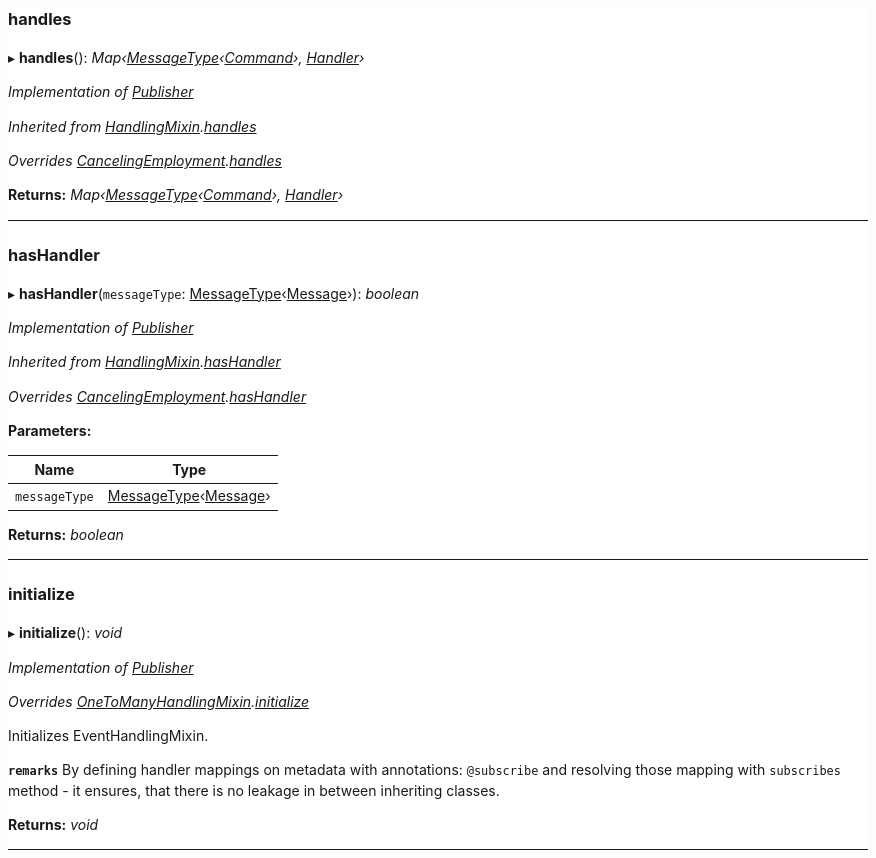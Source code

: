 ###  handles

▸ **handles**(): *Map‹[MessageType](../interfaces/types.messagetype.md)‹[Command](../interfaces/types.command.md)›, [Handler](../modules/types.md#handler)›*

*Implementation of [Publisher](../interfaces/types.publisher.md)*

*Inherited from [HandlingMixin](handlingmixin.md).[handles](handlingmixin.md#handles)*

*Overrides [CancelingEmployment](cancelingemployment.md).[handles](cancelingemployment.md#handles)*

**Returns:** *Map‹[MessageType](../interfaces/types.messagetype.md)‹[Command](../interfaces/types.command.md)›, [Handler](../modules/types.md#handler)›*

___

###  hasHandler

▸ **hasHandler**(`messageType`: [MessageType](../interfaces/types.messagetype.md)‹[Message](../interfaces/types.message.md)›): *boolean*

*Implementation of [Publisher](../interfaces/types.publisher.md)*

*Inherited from [HandlingMixin](handlingmixin.md).[hasHandler](handlingmixin.md#hashandler)*

*Overrides [CancelingEmployment](cancelingemployment.md).[hasHandler](cancelingemployment.md#hashandler)*

**Parameters:**

Name | Type |
------ | ------ |
`messageType` | [MessageType](../interfaces/types.messagetype.md)‹[Message](../interfaces/types.message.md)› |

**Returns:** *boolean*

___

###  initialize

▸ **initialize**(): *void*

*Implementation of [Publisher](../interfaces/types.publisher.md)*

*Overrides [OneToManyHandlingMixin](onetomanyhandlingmixin.md).[initialize](onetomanyhandlingmixin.md#initialize)*

Initializes EventHandlingMixin.

**`remarks`** 
By defining handler mappings on metadata with annotations: `@subscribe`
and resolving those mapping with `subscribes` method - it ensures, that there
is no leakage in between inheriting classes.

**Returns:** *void*

___
